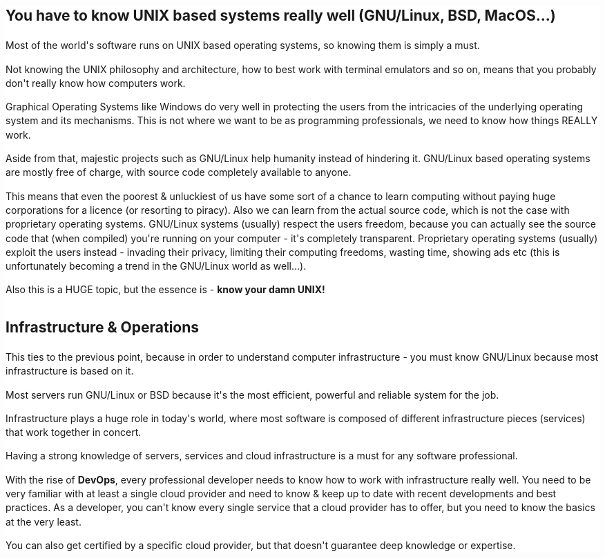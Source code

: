 ## You have to know UNIX based systems really well (GNU/Linux, BSD, MacOS...)

Most of the world's software runs on UNIX based operating systems, so knowing
them is simply a must.

Not knowing the UNIX philosophy and architecture, how to best work with
terminal emulators and so on, means that you probably don't really know how
computers work.

Graphical Operating Systems like Windows do very well in protecting the users
from the intricacies of the underlying operating system and its mechanisms.
This is not where we want to be as programming professionals, we need to know
how things REALLY work.

Aside from that, majestic projects such as GNU/Linux help humanity instead of
hindering it. GNU/Linux based operating systems are mostly free of charge, with
source code completely available to anyone.

This means that even the poorest & unluckiest of us have some sort of a chance
to learn computing without paying huge corporations for a licence (or resorting
to piracy). Also we can learn from the actual source code, which is not the
case with proprietary operating systems. GNU/Linux systems (usually) respect the
users freedom, because you can actually see the source code that (when
compiled) you're running on your computer - it's completely transparent.
Proprietary operating systems (usually) exploit the users instead - invading
their privacy, limiting their computing freedoms, wasting time, showing ads etc
(this is unfortunately becoming a trend in the GNU/Linux world as well...).

Also this is a HUGE topic, but the essence is - **know your damn UNIX!**

## Infrastructure & Operations

This ties to the previous point, because in order to understand computer
infrastructure - you must know GNU/Linux because most infrastructure is based
on it.

Most servers run GNU/Linux or BSD because it's the most efficient, powerful and
reliable system for the job.

Infrastructure plays a huge role in today's world, where most software is
composed of different infrastructure pieces (services) that work together in
concert.

Having a strong knowledge of servers, services and cloud infrastructure is a
must for any software professional.

With the rise of **DevOps**, every professional developer needs to know how to work
with infrastructure really well. You need to be very familiar with at least a
single cloud provider and need to know & keep up to date with recent
developments and best practices. As a developer, you can't know every single
service that a cloud provider has to offer, but you need to know the basics at
the very least.

You can also get certified by a specific cloud provider, but that
doesn't guarantee deep knowledge or expertise.
